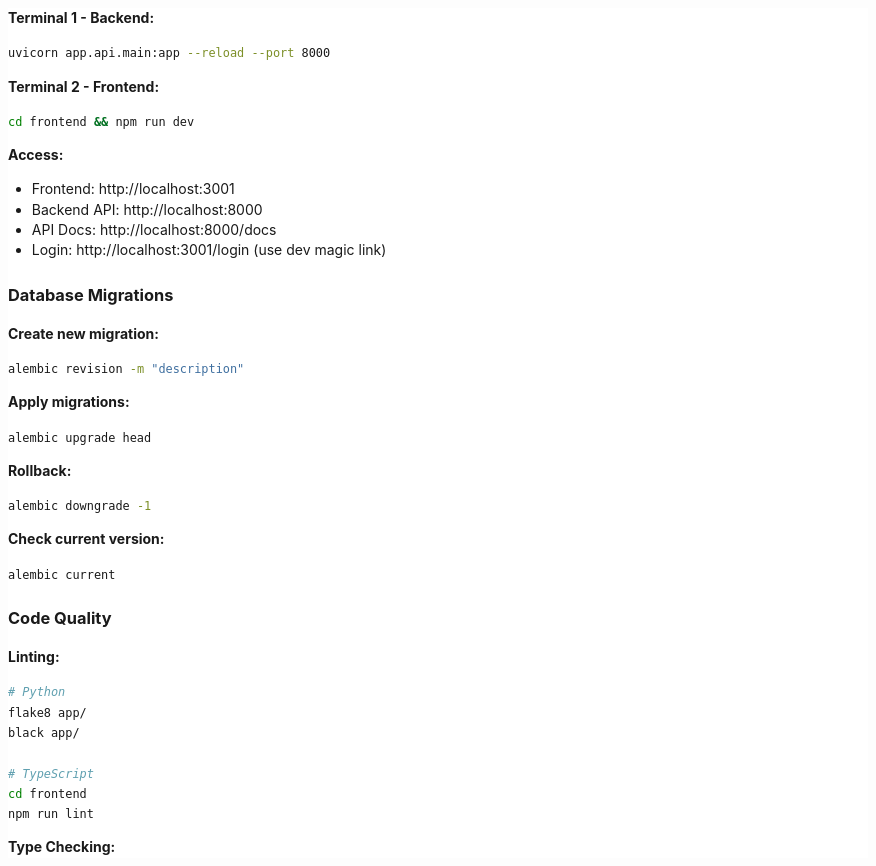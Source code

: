 **Terminal 1 - Backend:**

```bash
uvicorn app.api.main:app --reload --port 8000
```

**Terminal 2 - Frontend:**

```bash
cd frontend && npm run dev
```

**Access:**

- Frontend: http://localhost:3001
- Backend API: http://localhost:8000
- API Docs: http://localhost:8000/docs
- Login: http://localhost:3001/login (use dev magic link)

### Database Migrations

**Create new migration:**

```bash
alembic revision -m "description"
```

**Apply migrations:**

```bash
alembic upgrade head
```

**Rollback:**

```bash
alembic downgrade -1
```

**Check current version:**

```bash
alembic current
```

### Code Quality

**Linting:**

```bash
# Python
flake8 app/
black app/

# TypeScript
cd frontend
npm run lint
```

**Type Checking:**
